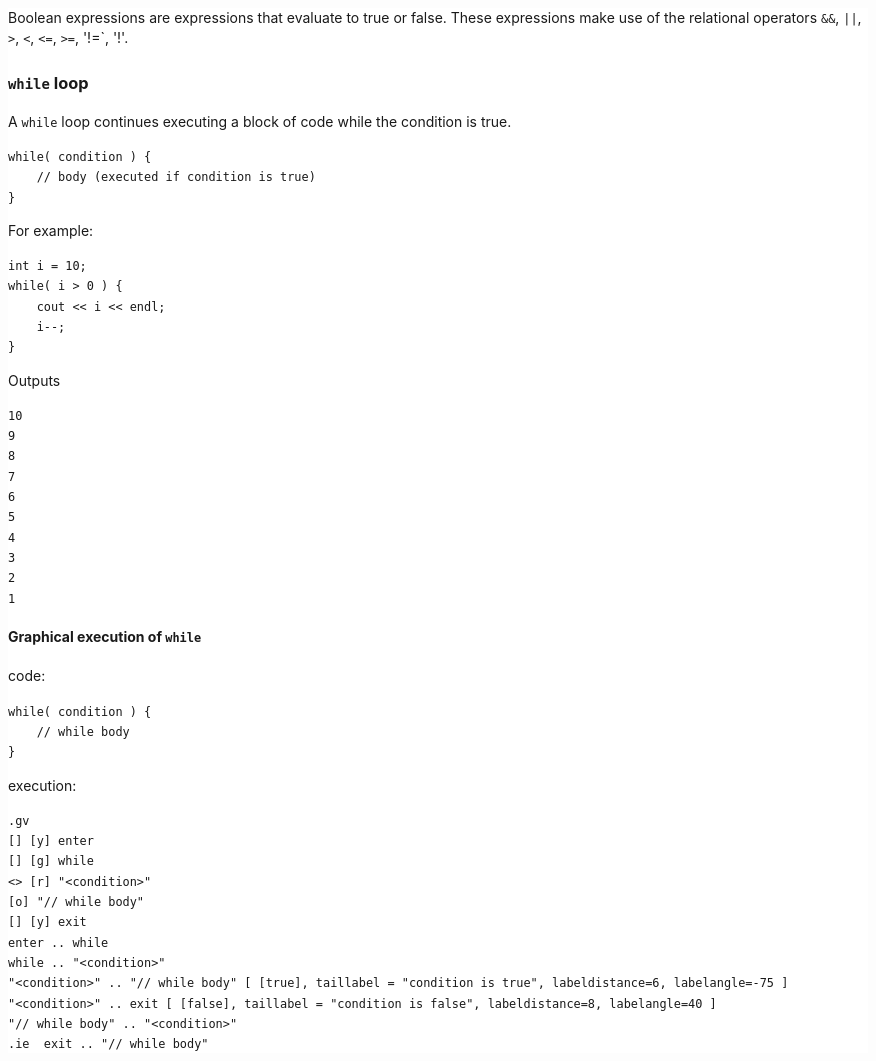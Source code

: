 Boolean expressions are expressions that evaluate to true or false. These expressions make use of the relational operators `&&`, `||`, `>`, `<`, `<=`, `>=`, '!=`, '!'.

### `while` loop

A `while` loop continues executing a block of code while the condition is true.

    while( condition ) {
        // body (executed if condition is true)
    }

For example:

    int i = 10;
    while( i > 0 ) {
        cout << i << endl;
        i--;
    }

Outputs

    10
    9
    8
    7
    6
    5
    4
    3
    2
    1

#### Graphical execution of `while`

code:

    while( condition ) {
        // while body
    }

execution:

    .gv
    [] [y] enter
    [] [g] while
    <> [r] "<condition>"
    [o] "// while body"
    [] [y] exit
    enter .. while
    while .. "<condition>"
    "<condition>" .. "// while body" [ [true], taillabel = "condition is true", labeldistance=6, labelangle=-75 ]
    "<condition>" .. exit [ [false], taillabel = "condition is false", labeldistance=8, labelangle=40 ]
    "// while body" .. "<condition>"
    .ie  exit .. "// while body"

